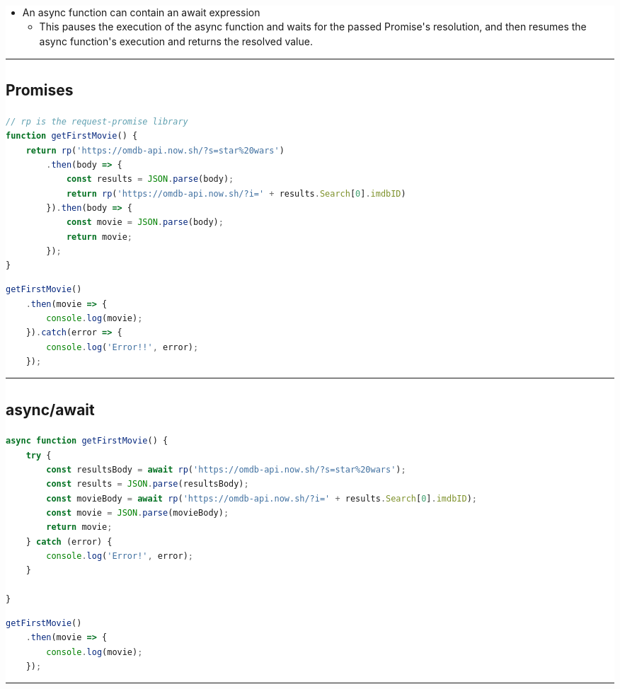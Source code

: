 * An async function can contain an await expression
	* This pauses the execution of the async function and waits for the passed Promise's resolution, and then resumes the async function's execution and returns the resolved value.

----

## Promises

```js
// rp is the request-promise library
function getFirstMovie() {
	return rp('https://omdb-api.now.sh/?s=star%20wars')
		.then(body => {
			const results = JSON.parse(body);
			return rp('https://omdb-api.now.sh/?i=' + results.Search[0].imdbID)
		}).then(body => {
			const movie = JSON.parse(body);
			return movie;
		});
}
```

```js
getFirstMovie()
	.then(movie => {
		console.log(movie);
	}).catch(error => {
		console.log('Error!!', error);
	});

```

----

## async/await

```js
async function getFirstMovie() {
    try {
        const resultsBody = await rp('https://omdb-api.now.sh/?s=star%20wars');
        const results = JSON.parse(resultsBody);
        const movieBody = await rp('https://omdb-api.now.sh/?i=' + results.Search[0].imdbID);
        const movie = JSON.parse(movieBody);
        return movie;
    } catch (error) {
        console.log('Error!', error);
    }

}
```

```js
getFirstMovie()
    .then(movie => {
        console.log(movie);
    });
```

---
